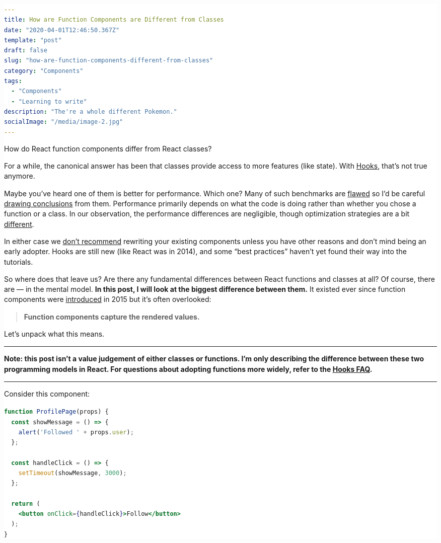 ```yaml
---
title: How are Function Components are Different from Classes
date: "2020-04-01T12:46:50.367Z"
template: "post"
draft: false
slug: "how-are-function-components-different-from-classes"
category: "Components"
tags:
  - "Components"
  - "Learning to write"
description: "The're a whole different Pokemon."
socialImage: "/media/image-2.jpg"
---
```


How do React function components differ from React classes?

For a while, the canonical answer has been that classes provide access to more features (like state). With [Hooks](https://reactjs.org/docs/hooks-intro.html), that’s not true anymore.

Maybe you’ve heard one of them is better for performance. Which one? Many of such benchmarks are [flawed](https://medium.com/@dan_abramov/this-benchmark-is-indeed-flawed-c3d6b5b6f97f?source=your_stories_page---------------------------) so I’d be careful [drawing conclusions](https://github.com/ryardley/hooks-perf-issues/pull/2) from them. Performance primarily depends on what the code is doing rather than whether you chose a function or a class. In our observation, the performance differences are negligible, though optimization strategies are a bit [different](https://reactjs.org/docs/hooks-faq.html#are-hooks-slow-because-of-creating-functions-in-render).

In either case we [don’t recommend](https://reactjs.org/docs/hooks-faq.html#should-i-use-hooks-classes-or-a-mix-of-both) rewriting your existing components unless you have other reasons and don’t mind being an early adopter. Hooks are still new (like React was in 2014), and some “best practices” haven’t yet found their way into the tutorials.

So where does that leave us? Are there any fundamental differences between React functions and classes at all? Of course, there are — in the mental model. **In this post, I will look at the biggest difference between them.** It existed ever since function components were [introduced](https://reactjs.org/blog/2015/09/10/react-v0.14-rc1.html#stateless-function-components) in 2015 but it’s often overlooked:

>**Function components capture the rendered values.**

Let’s unpack what this means.

---

**Note: this post isn’t a value judgement of either classes or functions. I’m only describing the difference between these two programming models in React. For questions about adopting functions more widely, refer to the [Hooks FAQ](https://reactjs.org/docs/hooks-faq.html#adoption-strategy).**

---

Consider this component:

```jsx
function ProfilePage(props) {
  const showMessage = () => {
    alert('Followed ' + props.user);
  };

  const handleClick = () => {
    setTimeout(showMessage, 3000);
  };

  return (
    <button onClick={handleClick}>Follow</button>
  );
}
```